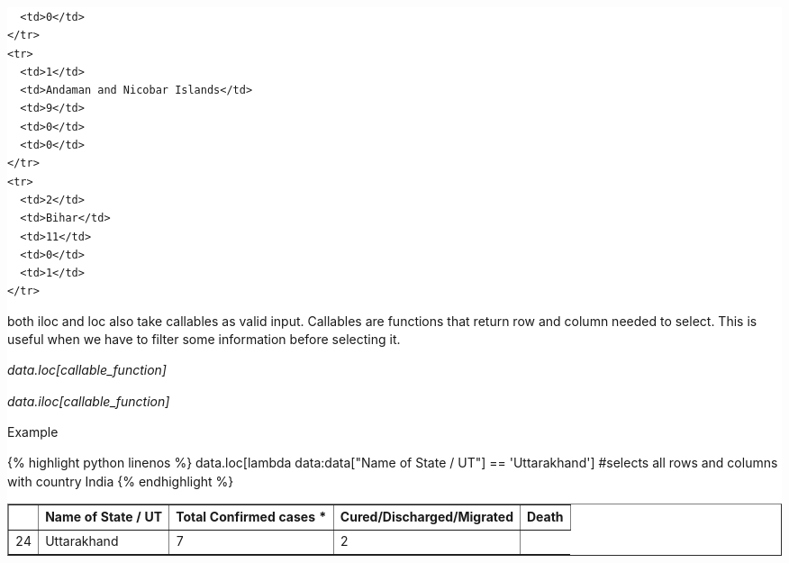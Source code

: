       <td>0</td>
    </tr>
    <tr>
      <td>1</td>
      <td>Andaman and Nicobar Islands</td>
      <td>9</td>
      <td>0</td>
      <td>0</td>
    </tr>
    <tr>
      <td>2</td>
      <td>Bihar</td>
      <td>11</td>
      <td>0</td>
      <td>1</td>
    </tr>
  </tbody>
</table>
</div>



both iloc and loc also take callables as valid input. Callables are functions that return row and column needed to select. This is useful when we have to filter some information before selecting it.

*data.loc[callable_function]*

*data.iloc[callable_function]*

Example


{% highlight python linenos %}
data.loc[lambda data:data["Name of State / UT"] == 'Uttarakhand'] #selects all rows and columns with country India
{% endhighlight %}




<div>
<style scoped>
    .dataframe tbody tr th:only-of-type {
        vertical-align: middle;
    }

    .dataframe tbody tr th {
        vertical-align: top;
    }

    .dataframe thead th {
        text-align: right;
    }
</style>
<table border="1" class="dataframe">
  <thead>
    <tr style="text-align: right;">
      <th></th>
      <th>Name of State / UT</th>
      <th>Total Confirmed cases *</th>
      <th>Cured/Discharged/Migrated</th>
      <th>Death</th>
    </tr>
  </thead>
  <tbody>
    <tr>
      <td>24</td>
      <td>Uttarakhand</td>
      <td>7</td>
      <td>2</td>
